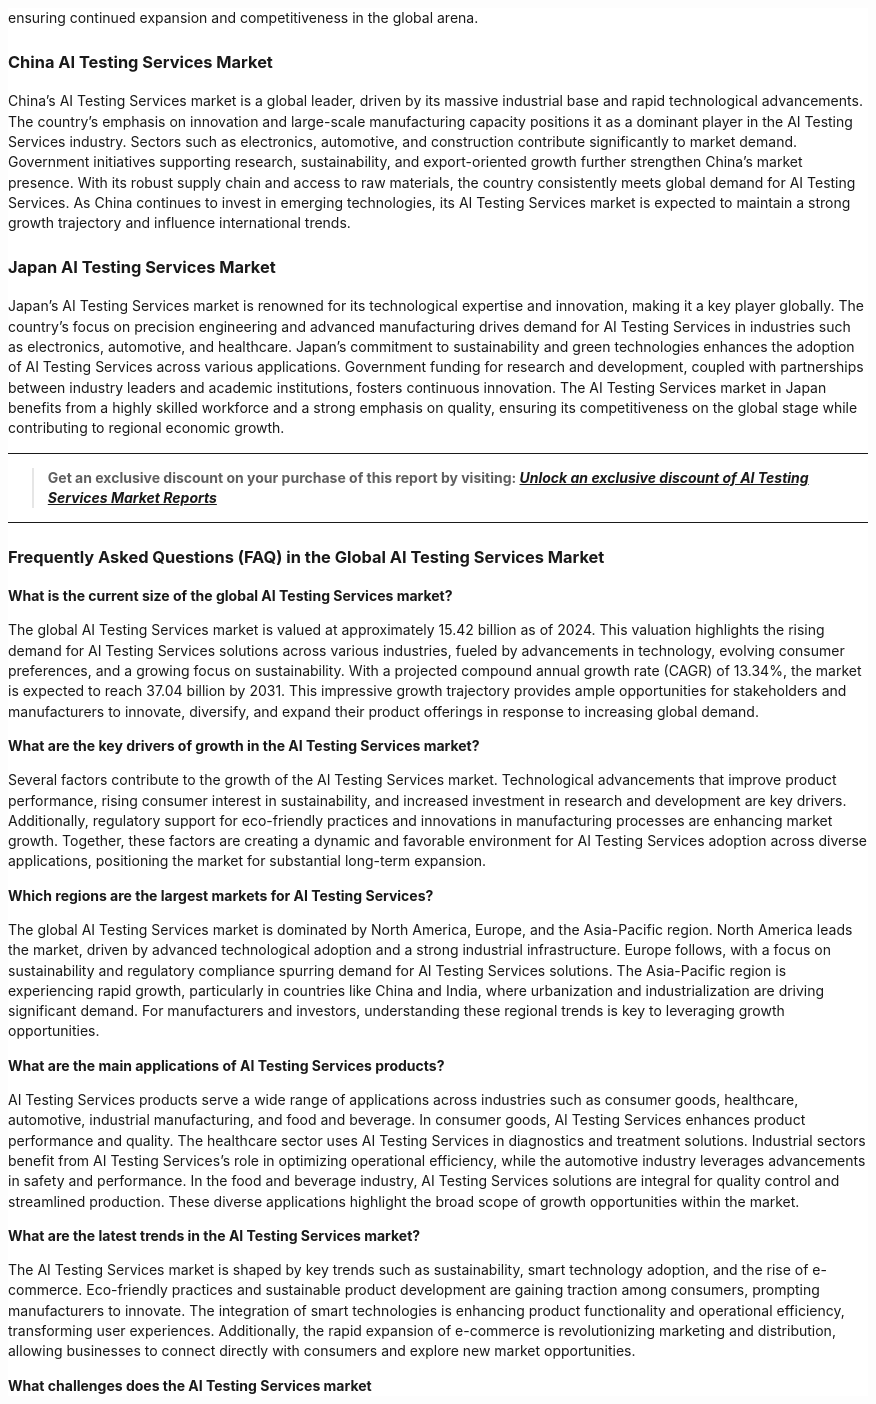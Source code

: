 ensuring continued expansion and competitiveness in the global arena.</p><h3>China AI Testing Services Market</h3><p>China&rsquo;s AI Testing Services market is a global leader, driven by its massive industrial base and rapid technological advancements. The country&rsquo;s emphasis on innovation and large-scale manufacturing capacity positions it as a dominant player in the AI Testing Services industry. Sectors such as electronics, automotive, and construction contribute significantly to market demand. Government initiatives supporting research, sustainability, and export-oriented growth further strengthen China&rsquo;s market presence. With its robust supply chain and access to raw materials, the country consistently meets global demand for AI Testing Services. As China continues to invest in emerging technologies, its AI Testing Services market is expected to maintain a strong growth trajectory and influence international trends.</p><h3>Japan AI Testing Services Market</h3><p>Japan&rsquo;s AI Testing Services market is renowned for its technological expertise and innovation, making it a key player globally. The country&rsquo;s focus on precision engineering and advanced manufacturing drives demand for AI Testing Services in industries such as electronics, automotive, and healthcare. Japan&rsquo;s commitment to sustainability and green technologies enhances the adoption of AI Testing Services across various applications. Government funding for research and development, coupled with partnerships between industry leaders and academic institutions, fosters continuous innovation. The AI Testing Services market in Japan benefits from a highly skilled workforce and a strong emphasis on quality, ensuring its competitiveness on the global stage while contributing to regional economic growth.</p><hr /><blockquote><p><strong>Get an exclusive discount on your purchase of this report by visiting: <em><a href="://marketresearchpulse.com/ask-for-discount/102471?utm_source=Github&amp;utm_medium=023">Unlock an exclusive discount of AI Testing Services Market Reports</a></em>&nbsp;</strong></p></blockquote><hr /><h3>Frequently Asked Questions (FAQ) in the Global AI Testing Services Market</h3><p><strong>What is the current size of the global AI Testing Services market?</strong></p><p>The global AI Testing Services market is valued at approximately 15.42 billion as of 2024. This valuation highlights the rising demand for AI Testing Services solutions across various industries, fueled by advancements in technology, evolving consumer preferences, and a growing focus on sustainability. With a projected compound annual growth rate (CAGR) of 13.34%, the market is expected to reach 37.04 billion by 2031. This impressive growth trajectory provides ample opportunities for stakeholders and manufacturers to innovate, diversify, and expand their product offerings in response to increasing global demand.</p><p><strong>What are the key drivers of growth in the AI Testing Services market?</strong></p><p>Several factors contribute to the growth of the AI Testing Services market. Technological advancements that improve product performance, rising consumer interest in sustainability, and increased investment in research and development are key drivers. Additionally, regulatory support for eco-friendly practices and innovations in manufacturing processes are enhancing market growth. Together, these factors are creating a dynamic and favorable environment for AI Testing Services adoption across diverse applications, positioning the market for substantial long-term expansion.</p><p><strong>Which regions are the largest markets for AI Testing Services?</strong></p><p>The global AI Testing Services market is dominated by North America, Europe, and the Asia-Pacific region. North America leads the market, driven by advanced technological adoption and a strong industrial infrastructure. Europe follows, with a focus on sustainability and regulatory compliance spurring demand for AI Testing Services solutions. The Asia-Pacific region is experiencing rapid growth, particularly in countries like China and India, where urbanization and industrialization are driving significant demand. For manufacturers and investors, understanding these regional trends is key to leveraging growth opportunities.</p><p><strong>What are the main applications of AI Testing Services products?</strong></p><p>AI Testing Services products serve a wide range of applications across industries such as consumer goods, healthcare, automotive, industrial manufacturing, and food and beverage. In consumer goods, AI Testing Services enhances product performance and quality. The healthcare sector uses AI Testing Services in diagnostics and treatment solutions. Industrial sectors benefit from AI Testing Services&rsquo;s role in optimizing operational efficiency, while the automotive industry leverages advancements in safety and performance. In the food and beverage industry, AI Testing Services solutions are integral for quality control and streamlined production. These diverse applications highlight the broad scope of growth opportunities within the market.</p><p><strong>What are the latest trends in the AI Testing Services market?</strong></p><p>The AI Testing Services market is shaped by key trends such as sustainability, smart technology adoption, and the rise of e-commerce. Eco-friendly practices and sustainable product development are gaining traction among consumers, prompting manufacturers to innovate. The integration of smart technologies is enhancing product functionality and operational efficiency, transforming user experiences. Additionally, the rapid expansion of e-commerce is revolutionizing marketing and distribution, allowing businesses to connect directly with consumers and explore new market opportunities.</p><p><strong>What challenges does the AI Testing Services market